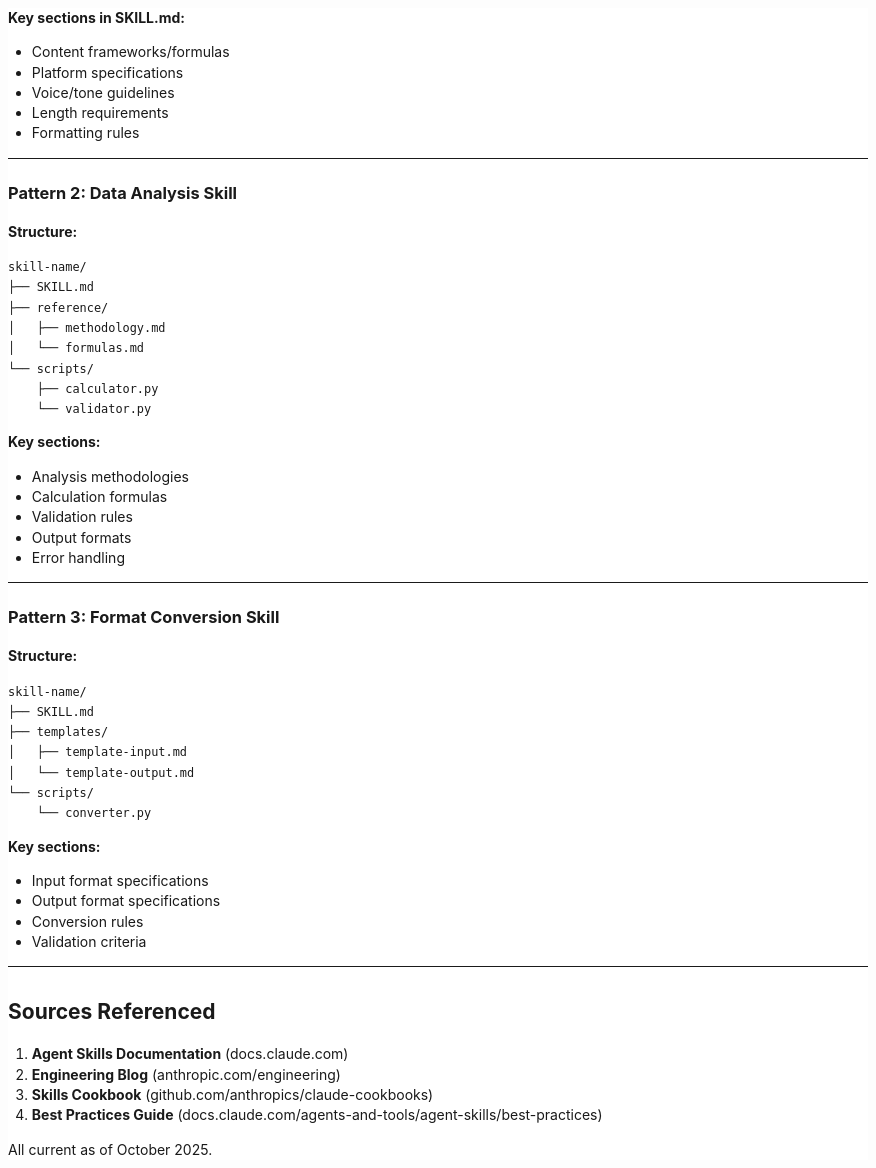**Key sections in SKILL.md:**
- Content frameworks/formulas
- Platform specifications
- Voice/tone guidelines
- Length requirements
- Formatting rules

---

### Pattern 2: Data Analysis Skill

**Structure:**
```
skill-name/
├── SKILL.md
├── reference/
│   ├── methodology.md
│   └── formulas.md
└── scripts/
    ├── calculator.py
    └── validator.py
```

**Key sections:**
- Analysis methodologies
- Calculation formulas
- Validation rules
- Output formats
- Error handling

---

### Pattern 3: Format Conversion Skill

**Structure:**
```
skill-name/
├── SKILL.md
├── templates/
│   ├── template-input.md
│   └── template-output.md
└── scripts/
    └── converter.py
```

**Key sections:**
- Input format specifications
- Output format specifications
- Conversion rules
- Validation criteria

---

## Sources Referenced

1. **Agent Skills Documentation** (docs.claude.com)
2. **Engineering Blog** (anthropic.com/engineering)
3. **Skills Cookbook** (github.com/anthropics/claude-cookbooks)
4. **Best Practices Guide** (docs.claude.com/agents-and-tools/agent-skills/best-practices)

All current as of October 2025.
